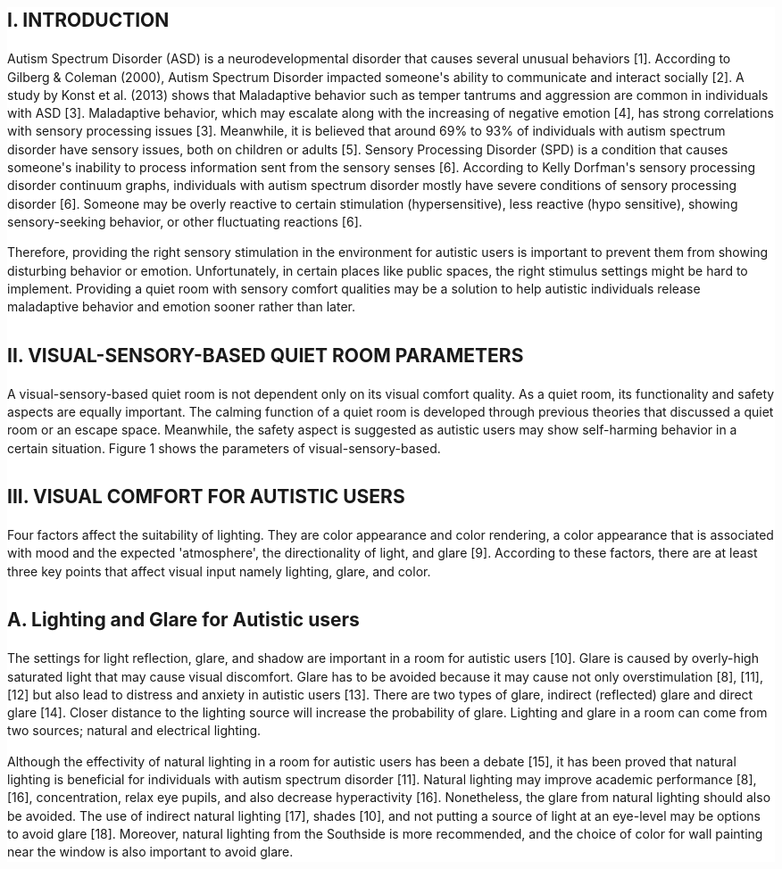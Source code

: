 ## I. INTRODUCTION

Autism Spectrum Disorder (ASD) is a neurodevelopmental disorder that causes several unusual behaviors [1]. According to Gilberg & Coleman (2000), Autism Spectrum Disorder impacted someone's ability to communicate and interact socially [2]. A study by Konst et al. (2013) shows that Maladaptive behavior such as temper tantrums and aggression are common in individuals with ASD [3]. Maladaptive behavior, which may escalate along with the increasing of negative emotion [4], has strong correlations with sensory processing issues [3]. Meanwhile, it is believed that around 69% to 93% of individuals with autism spectrum disorder have sensory issues, both on children or adults [5]. Sensory Processing Disorder (SPD) is a condition that causes someone's inability to process information sent from the sensory senses [6]. According to Kelly Dorfman's sensory processing disorder continuum graphs, individuals with autism spectrum disorder mostly have severe conditions of sensory processing disorder [6]. Someone may be overly reactive to certain stimulation (hypersensitive), less reactive (hypo sensitive), showing sensory-seeking behavior, or other fluctuating reactions [6].

Therefore, providing the right sensory stimulation in the environment for autistic users is important to prevent them from showing disturbing behavior or emotion. Unfortunately, in certain places like public spaces, the right stimulus settings might be hard to implement. Providing a quiet room with sensory comfort qualities may be a solution to help autistic individuals release maladaptive behavior and emotion sooner rather than later.


## II. VISUAL-SENSORY-BASED QUIET ROOM PARAMETERS

A visual-sensory-based quiet room is not dependent only on its visual comfort quality. As a quiet room, its functionality and safety aspects are equally important. The calming function of a quiet room is developed through previous theories that discussed a quiet room or an escape space. Meanwhile, the safety aspect is suggested as autistic users may show self-harming behavior in a certain situation. Figure 1 shows the parameters of visual-sensory-based. 


## III. VISUAL COMFORT FOR AUTISTIC USERS

Four factors affect the suitability of lighting. They are color appearance and color rendering, a color appearance that is associated with mood and the expected 'atmosphere', the directionality of light, and glare [9]. According to these factors, there are at least three key points that affect visual input namely lighting, glare, and color.


## A. Lighting and Glare for Autistic users

The settings for light reflection, glare, and shadow are important in a room for autistic users [10]. Glare is caused by overly-high saturated light that may cause visual discomfort. Glare has to be avoided because it may cause not only overstimulation [8], [11], [12] but also lead to distress and anxiety in autistic users [13]. There are two types of glare, indirect (reflected) glare and direct glare [14]. Closer distance to the lighting source will increase the probability of glare. Lighting and glare in a room can come from two sources; natural and electrical lighting.

Although the effectivity of natural lighting in a room for autistic users has been a debate [15], it has been proved that natural lighting is beneficial for individuals with autism spectrum disorder [11]. Natural lighting may improve academic performance [8], [16], concentration, relax eye pupils, and also decrease hyperactivity [16]. Nonetheless, the glare from natural lighting should also be avoided. The use of indirect natural lighting [17], shades [10], and not putting a source of light at an eye-level may be options to avoid glare [18]. Moreover, natural lighting from the Southside is more recommended, and the choice of color for wall painting near the window is also important to avoid glare.
